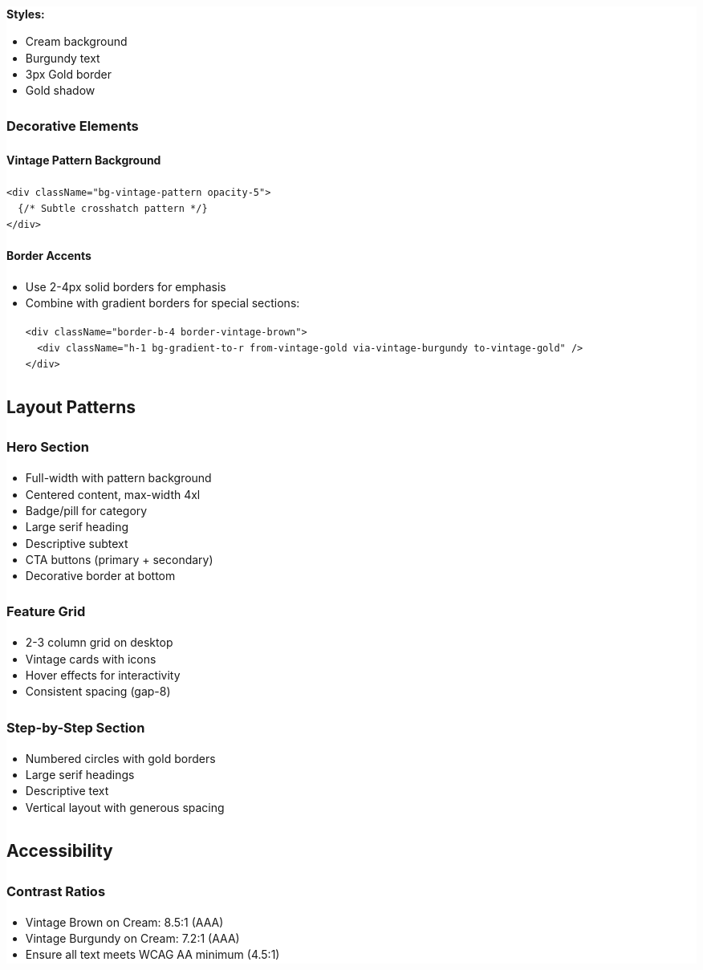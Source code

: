 **Styles:**
- Cream background
- Burgundy text
- 3px Gold border
- Gold shadow

### Decorative Elements

#### Vintage Pattern Background
```tsx
<div className="bg-vintage-pattern opacity-5">
  {/* Subtle crosshatch pattern */}
</div>
```

#### Border Accents
- Use 2-4px solid borders for emphasis
- Combine with gradient borders for special sections:
  ```tsx
  <div className="border-b-4 border-vintage-brown">
    <div className="h-1 bg-gradient-to-r from-vintage-gold via-vintage-burgundy to-vintage-gold" />
  </div>
  ```

## Layout Patterns

### Hero Section
- Full-width with pattern background
- Centered content, max-width 4xl
- Badge/pill for category
- Large serif heading
- Descriptive subtext
- CTA buttons (primary + secondary)
- Decorative border at bottom

### Feature Grid
- 2-3 column grid on desktop
- Vintage cards with icons
- Hover effects for interactivity
- Consistent spacing (gap-8)

### Step-by-Step Section
- Numbered circles with gold borders
- Large serif headings
- Descriptive text
- Vertical layout with generous spacing

## Accessibility

### Contrast Ratios
- Vintage Brown on Cream: 8.5:1 (AAA)
- Vintage Burgundy on Cream: 7.2:1 (AAA)
- Ensure all text meets WCAG AA minimum (4.5:1)
